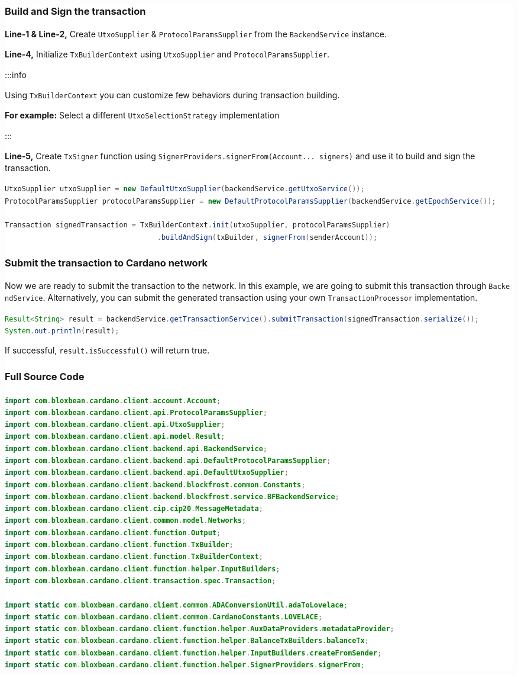 ### Build and Sign the transaction

**Line-1 & Line-2,** Create ``UtxoSupplier`` & ``ProtocolParamsSupplier`` from the ``BackendService`` instance.

**Line-4,** Initialize ``TxBuilderContext`` using ``UtxoSupplier`` and ``ProtocolParamsSupplier``.

:::info

Using ``TxBuilderContext`` you can customize few behaviors during transaction building.

**For example:** Select a different ``UtxoSelectionStrategy`` implementation

:::

**Line-5,** Create ``TxSigner`` function using ``SignerProviders.signerFrom(Account... signers)`` and use it to build 
and sign the transaction.

```java showLineNumbers
UtxoSupplier utxoSupplier = new DefaultUtxoSupplier(backendService.getUtxoService());
ProtocolParamsSupplier protocolParamsSupplier = new DefaultProtocolParamsSupplier(backendService.getEpochService());

Transaction signedTransaction = TxBuilderContext.init(utxoSupplier, protocolParamsSupplier)
                                    .buildAndSign(txBuilder, signerFrom(senderAccount));
```

### Submit the transaction to Cardano network

Now we are ready to submit the transaction to the network. In this example, we are going to submit this transaction through
``BackendService``. Alternatively, you can submit the generated transaction using your own ``TransactionProcessor`` implementation.

```java
Result<String> result = backendService.getTransactionService().submitTransaction(signedTransaction.serialize());
System.out.println(result);
```

If successful, ``result.isSuccessful()`` will return true.

### Full Source Code

```java showLineNumbers
import com.bloxbean.cardano.client.account.Account;
import com.bloxbean.cardano.client.api.ProtocolParamsSupplier;
import com.bloxbean.cardano.client.api.UtxoSupplier;
import com.bloxbean.cardano.client.api.model.Result;
import com.bloxbean.cardano.client.backend.api.BackendService;
import com.bloxbean.cardano.client.backend.api.DefaultProtocolParamsSupplier;
import com.bloxbean.cardano.client.backend.api.DefaultUtxoSupplier;
import com.bloxbean.cardano.client.backend.blockfrost.common.Constants;
import com.bloxbean.cardano.client.backend.blockfrost.service.BFBackendService;
import com.bloxbean.cardano.client.cip.cip20.MessageMetadata;
import com.bloxbean.cardano.client.common.model.Networks;
import com.bloxbean.cardano.client.function.Output;
import com.bloxbean.cardano.client.function.TxBuilder;
import com.bloxbean.cardano.client.function.TxBuilderContext;
import com.bloxbean.cardano.client.function.helper.InputBuilders;
import com.bloxbean.cardano.client.transaction.spec.Transaction;

import static com.bloxbean.cardano.client.common.ADAConversionUtil.adaToLovelace;
import static com.bloxbean.cardano.client.common.CardanoConstants.LOVELACE;
import static com.bloxbean.cardano.client.function.helper.AuxDataProviders.metadataProvider;
import static com.bloxbean.cardano.client.function.helper.BalanceTxBuilders.balanceTx;
import static com.bloxbean.cardano.client.function.helper.InputBuilders.createFromSender;
import static com.bloxbean.cardano.client.function.helper.SignerProviders.signerFrom;
```